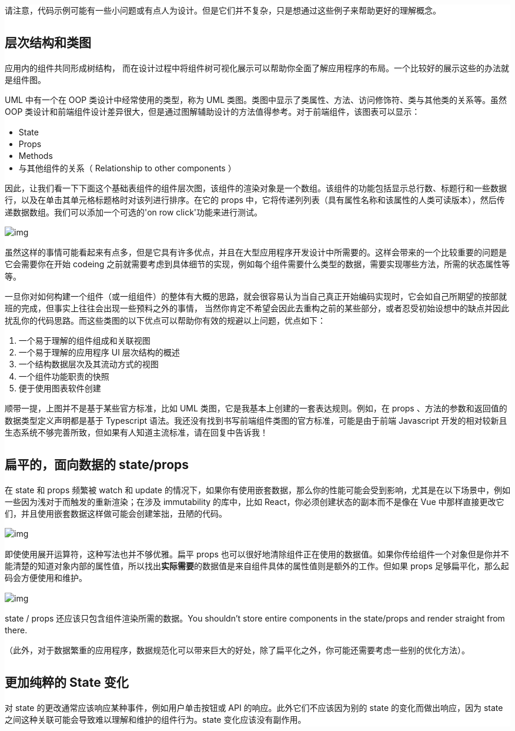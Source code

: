 请注意，代码示例可能有一些小问题或有点人为设计。但是它们并不复杂，只是想通过这些例子来帮助更好的理解概念。

## 层次结构和类图

应用内的组件共同形成树结构， 而在设计过程中将组件树可视化展示可以帮助你全面了解应用程序的布局。一个比较好的展示这些的办法就是组件图。

UML 中有一个在 OOP 类设计中经常使用的类型，称为 UML 类图。类图中显示了类属性、方法、访问修饰符、类与其他类的关系等。虽然 OOP 类设计和前端组件设计差异很大，但是通过图解辅助设计的方法值得参考。对于前端组件，该图表可以显示：

- State
- Props
- Methods
- 与其他组件的关系（ Relationship to other components ）

因此，让我们看一下下面这个基础表组件的组件层次图，该组件的渲染对象是一个数组。该组件的功能包括显示总行数、标题行和一些数据行，以及在单击其单元格标题格时对该列进行排序。在它的 props 中，它将传递列列表（具有属性名称和该属性的人类可读版本），然后传递数据数组。我们可以添加一个可选的'on row click'功能来进行测试。

![img](https://cdn-images-1.medium.com/max/1600/0*BpUkUiLupqoBO3ux)

虽然这样的事情可能看起来有点多，但是它具有许多优点，并且在大型应用程序开发设计中所需要的。这样会带来的一个比较重要的问题是它会需要你在开始 codeing 之前就需要考虑到具体细节的实现，例如每个组件需要什么类型的数据，需要实现哪些方法，所需的状态属性等等。

一旦你对如何构建一个组件（或一组组件）的整体有大概的思路，就会很容易认为当自己真正开始编码实现时，它会如自己所期望的按部就班的完成，但事实上往往会出现一些预料之外的事情， 当然你肯定不希望会因此去重构之前的某些部分，或者忍受初始设想中的缺点并因此扰乱你的代码思路。而这些类图的以下优点可以帮助你有效的规避以上问题，优点如下：

1. 一个易于理解的组件组成和关联视图
2. 一个易于理解的应用程序 UI 层次结构的概述
3. 一个结构数据层次及其流动方式的视图
4. 一个组件功能职责的快照
5. 便于使用图表软件创建

顺带一提，上图并不是基于某些官方标准，比如 UML 类图，它是我基本上创建的一套表达规则。例如，在 props 、方法的参数和返回值的数据类型定义声明都是基于 Typescript 语法。我还没有找到书写前端组件类图的官方标准，可能是由于前端 Javascript 开发的相对较新且生态系统不够完善所致，但如果有人知道主流标准，请在回复中告诉我！

## 扁平的，面向数据的 state/props

在 state 和 props 频繁被 watch 和 update 的情况下，如果你有使用嵌套数据，那么你的性能可能会受到影响，尤其是在以下场景中，例如一些因为浅对于而触发的重新渲染；在涉及 immutability 的库中，比如 React，你必须创建状态的副本而不是像在 Vue 中那样直接更改它们，并且使用嵌套数据这样做可能会创建笨拙，丑陋的代码。

![img](https://qiniu-image.qtshe.com/20190124carbon.png)

即使使用展开运算符，这种写法也并不够优雅。扁平 props 也可以很好地清除组件正在使用的数据值。如果你传给组件一个对象但是你并不能清楚的知道对象内部的属性值，所以找出**实际需要**的数据值是来自组件具体的属性值则是额外的工作。但如果 props 足够扁平化，那么起码会方便使用和维护。

![img](https://qiniu-image.qtshe.com/20190124carbon-1.png)

state / props 还应该只包含组件渲染所需的数据。You shouldn’t store entire components in the state/props and render straight from there.

（此外，对于数据繁重的应用程序，数据规范化可以带来巨大的好处，除了扁平化之外，你可能还需要考虑一些别的优化方法）。

## 更加纯粹的 State 变化

对 state 的更改通常应该响应某种事件，例如用户单击按钮或 API 的响应。此外它们不应该因为别的 state 的变化而做出响应，因为 state 之间这种关联可能会导致难以理解和维护的组件行为。state 变化应该没有副作用。
